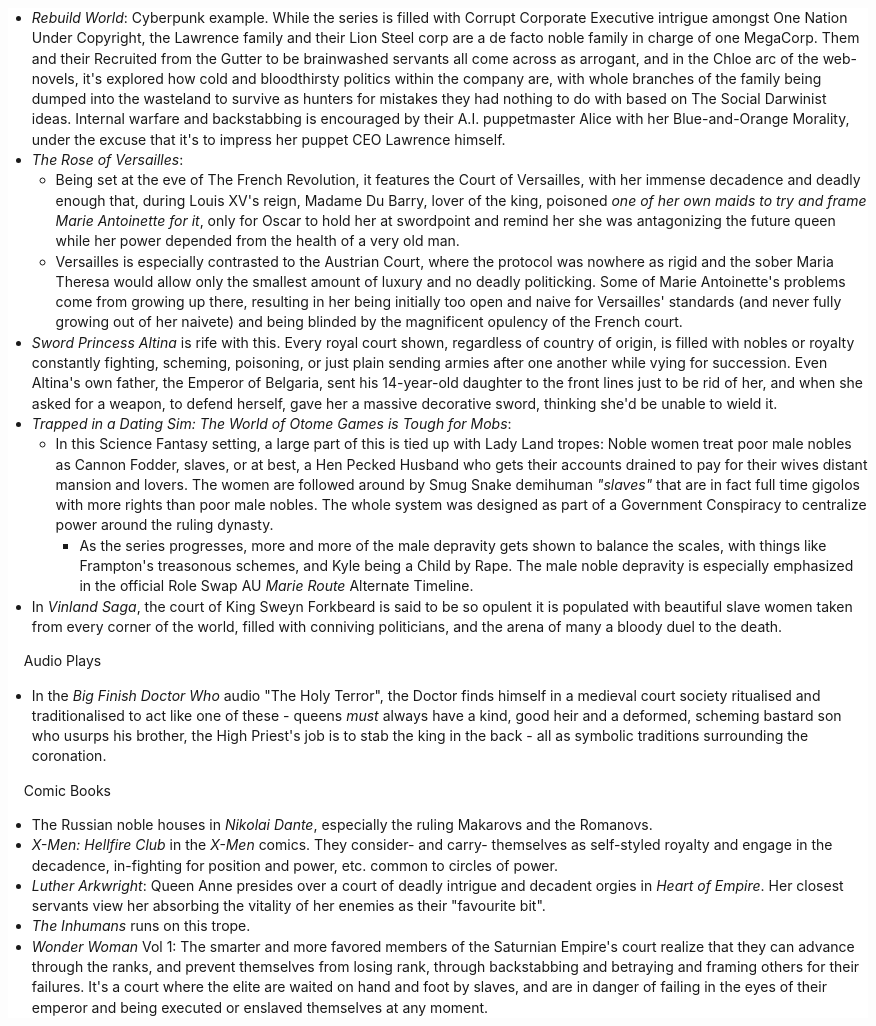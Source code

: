 -   _Rebuild World_: Cyberpunk example. While the series is filled with Corrupt Corporate Executive intrigue amongst One Nation Under Copyright, the Lawrence family and their Lion Steel corp are a de facto noble family in charge of one MegaCorp. Them and their Recruited from the Gutter to be brainwashed servants all come across as arrogant, and in the Chloe arc of the web-novels, it's explored how cold and bloodthirsty politics within the company are, with whole branches of the family being dumped into the wasteland to survive as hunters for mistakes they had nothing to do with based on The Social Darwinist ideas. Internal warfare and backstabbing is encouraged by their A.I. puppetmaster Alice with her Blue-and-Orange Morality, under the excuse that it's to impress her puppet CEO Lawrence himself.
-   _The Rose of Versailles_:
    -   Being set at the eve of The French Revolution, it features the Court of Versailles, with her immense decadence and deadly enough that, during Louis XV's reign, Madame Du Barry, lover of the king, poisoned _one of her own maids to try and frame Marie Antoinette for it_, only for Oscar to hold her at swordpoint and remind her she was antagonizing the future queen while her power depended from the health of a very old man.
    -   Versailles is especially contrasted to the Austrian Court, where the protocol was nowhere as rigid and the sober Maria Theresa would allow only the smallest amount of luxury and no deadly politicking. Some of Marie Antoinette's problems come from growing up there, resulting in her being initially too open and naive for Versailles' standards (and never fully growing out of her naivete) and being blinded by the magnificent opulency of the French court.
-   _Sword Princess Altina_ is rife with this. Every royal court shown, regardless of country of origin, is filled with nobles or royalty constantly fighting, scheming, poisoning, or just plain sending armies after one another while vying for succession. Even Altina's own father, the Emperor of Belgaria, sent his 14-year-old daughter to the front lines just to be rid of her, and when she asked for a weapon, to defend herself, gave her a massive decorative sword, thinking she'd be unable to wield it.
-   _Trapped in a Dating Sim: The World of Otome Games is Tough for Mobs_:
    -   In this Science Fantasy setting, a large part of this is tied up with Lady Land tropes: Noble women treat poor male nobles as Cannon Fodder, slaves, or at best, a Hen Pecked Husband who gets their accounts drained to pay for their wives distant mansion and lovers. The women are followed around by Smug Snake demihuman _"slaves"_ that are in fact full time gigolos with more rights than poor male nobles. The whole system was designed as part of a Government Conspiracy to centralize power around the ruling dynasty.
        -   As the series progresses, more and more of the male depravity gets shown to balance the scales, with things like Frampton's treasonous schemes, and Kyle being a Child by Rape. The male noble depravity is especially emphasized in the official Role Swap AU _Marie Route_ Alternate Timeline.
-   In _Vinland Saga_, the court of King Sweyn Forkbeard is said to be so opulent it is populated with beautiful slave women taken from every corner of the world, filled with conniving politicians, and the arena of many a bloody duel to the death.

    Audio Plays 

-   In the _Big Finish Doctor Who_ audio "The Holy Terror", the Doctor finds himself in a medieval court society ritualised and traditionalised to act like one of these - queens _must_ always have a kind, good heir and a deformed, scheming bastard son who usurps his brother, the High Priest's job is to stab the king in the back - all as symbolic traditions surrounding the coronation.

    Comic Books 

-   The Russian noble houses in _Nikolai Dante_, especially the ruling Makarovs and the Romanovs.
-   _X-Men: Hellfire Club_ in the _X-Men_ comics. They consider- and carry- themselves as self-styled royalty and engage in the decadence, in-fighting for position and power, etc. common to circles of power.
-   _Luther Arkwright_: Queen Anne presides over a court of deadly intrigue and decadent orgies in _Heart of Empire_. Her closest servants view her absorbing the vitality of her enemies as their "favourite bit".
-   _The Inhumans_ runs on this trope.
-   _Wonder Woman_ Vol 1: The smarter and more favored members of the Saturnian Empire's court realize that they can advance through the ranks, and prevent themselves from losing rank, through backstabbing and betraying and framing others for their failures. It's a court where the elite are waited on hand and foot by slaves, and are in danger of failing in the eyes of their emperor and being executed or enslaved themselves at any moment.
